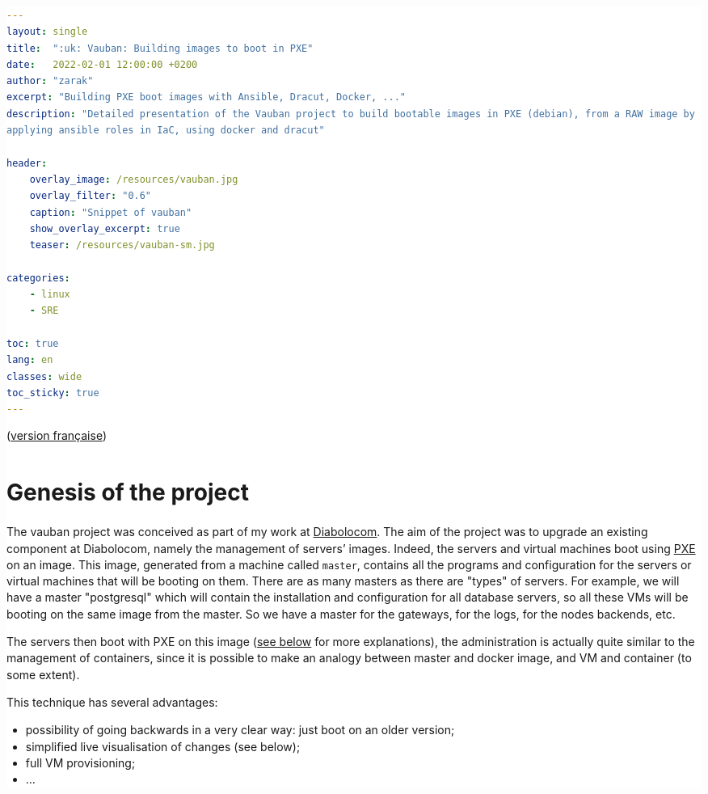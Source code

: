 ```yaml
---
layout: single
title:  ":uk: Vauban: Building images to boot in PXE"
date:   2022-02-01 12:00:00 +0200
author: "zarak"
excerpt: "Building PXE boot images with Ansible, Dracut, Docker, ..."
description: "Detailed presentation of the Vauban project to build bootable images in PXE (debian), from a RAW image by applying ansible roles in IaC, using docker and dracut"

header:
    overlay_image: /resources/vauban.jpg
    overlay_filter: "0.6"
    caption: "Snippet of vauban"
    show_overlay_excerpt: true
    teaser: /resources/vauban-sm.jpg

categories:
    - linux
    - SRE

toc: true
lang: en
classes: wide
toc_sticky: true
---
```


([version française](/linux/sre/vauban/))

# Genesis of the project

The vauban project was conceived as part of my work at [Diabolocom](https://www.welcometothejungle.com/en/companies/Diabolocom).
The aim of the project was to upgrade an existing component at Diabolocom,
namely the management of servers’ images. Indeed, the servers and
virtual machines boot using [PXE](https://wiki.archlinux.org/title/Preboot_Execution_Environment)
on an image. This image, generated from a machine
called `master`, contains all the programs and configuration for
the servers or virtual machines that will be booting on them. There are as many
masters as there are "types" of servers. For example, we will have a master
"postgresql" which will contain the installation and configuration for all
database servers, so all these VMs will be booting on the same image
from the master. So we have a master for the gateways, for the logs, for the nodes
backends, etc.

The servers then boot with PXE on this image ([see below](#pxe) for more explanations),
the administration is actually quite similar to the management of
containers, since it is possible to make an analogy between master and
docker image, and VM and container (to some extent).

This technique has several advantages:
- possibility of going backwards in a very clear way: just boot on an older version;
- simplified live visualisation of changes (see below);
- full VM provisioning;
- ...
